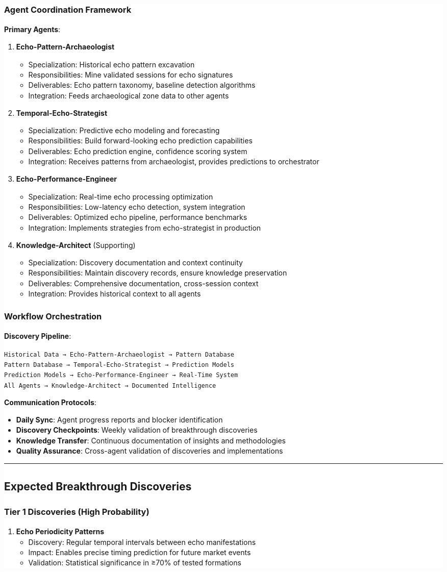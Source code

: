 ### Agent Coordination Framework

**Primary Agents**:

1. **Echo-Pattern-Archaeologist**
   - Specialization: Historical echo pattern excavation
   - Responsibilities: Mine validated sessions for echo signatures
   - Deliverables: Echo pattern taxonomy, baseline detection algorithms
   - Integration: Feeds archaeological zone data to other agents

2. **Temporal-Echo-Strategist** 
   - Specialization: Predictive echo modeling and forecasting
   - Responsibilities: Build forward-looking echo prediction capabilities
   - Deliverables: Echo prediction engine, confidence scoring system
   - Integration: Receives patterns from archaeologist, provides predictions to orchestrator

3. **Echo-Performance-Engineer**
   - Specialization: Real-time echo processing optimization
   - Responsibilities: Low-latency echo detection, system integration
   - Deliverables: Optimized echo pipeline, performance benchmarks
   - Integration: Implements strategies from echo-strategist in production

4. **Knowledge-Architect** (Supporting)
   - Specialization: Discovery documentation and context continuity
   - Responsibilities: Maintain discovery records, ensure knowledge preservation
   - Deliverables: Comprehensive documentation, cross-session context
   - Integration: Provides historical context to all agents

### Workflow Orchestration

**Discovery Pipeline**:
```
Historical Data → Echo-Pattern-Archaeologist → Pattern Database
Pattern Database → Temporal-Echo-Strategist → Prediction Models
Prediction Models → Echo-Performance-Engineer → Real-Time System
All Agents → Knowledge-Architect → Documented Intelligence
```

**Communication Protocols**:
- **Daily Sync**: Agent progress reports and blocker identification
- **Discovery Checkpoints**: Weekly validation of breakthrough discoveries
- **Knowledge Transfer**: Continuous documentation of insights and methodologies
- **Quality Assurance**: Cross-agent validation of discoveries and implementations

---

## Expected Breakthrough Discoveries

### Tier 1 Discoveries (High Probability)

1. **Echo Periodicity Patterns**
   - Discovery: Regular temporal intervals between echo manifestations
   - Impact: Enables precise timing prediction for future market events
   - Validation: Statistical significance in ≥70% of tested formations
